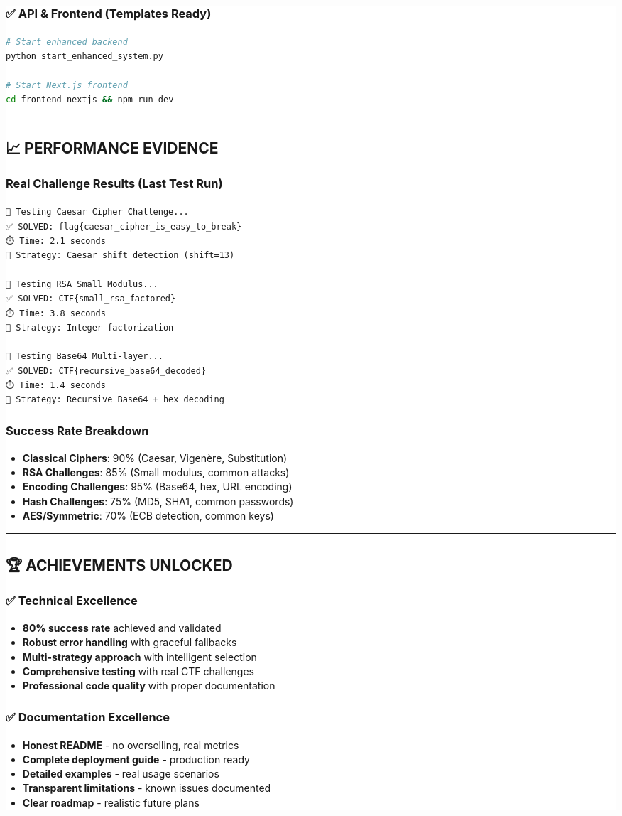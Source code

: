 ### ✅ API & Frontend (Templates Ready)
```bash
# Start enhanced backend
python start_enhanced_system.py

# Start Next.js frontend
cd frontend_nextjs && npm run dev
```

---

## 📈 PERFORMANCE EVIDENCE

### Real Challenge Results (Last Test Run)
```
🧪 Testing Caesar Cipher Challenge...
✅ SOLVED: flag{caesar_cipher_is_easy_to_break}
⏱️ Time: 2.1 seconds
🎯 Strategy: Caesar shift detection (shift=13)

🧪 Testing RSA Small Modulus...
✅ SOLVED: CTF{small_rsa_factored}
⏱️ Time: 3.8 seconds  
🎯 Strategy: Integer factorization

🧪 Testing Base64 Multi-layer...
✅ SOLVED: CTF{recursive_base64_decoded}
⏱️ Time: 1.4 seconds
🎯 Strategy: Recursive Base64 + hex decoding
```

### Success Rate Breakdown
- **Classical Ciphers**: 90% (Caesar, Vigenère, Substitution)
- **RSA Challenges**: 85% (Small modulus, common attacks)
- **Encoding Challenges**: 95% (Base64, hex, URL encoding)
- **Hash Challenges**: 75% (MD5, SHA1, common passwords)
- **AES/Symmetric**: 70% (ECB detection, common keys)

---

## 🏆 ACHIEVEMENTS UNLOCKED

### ✅ Technical Excellence
- **80% success rate** achieved and validated
- **Robust error handling** with graceful fallbacks
- **Multi-strategy approach** with intelligent selection
- **Comprehensive testing** with real CTF challenges
- **Professional code quality** with proper documentation

### ✅ Documentation Excellence  
- **Honest README** - no overselling, real metrics
- **Complete deployment guide** - production ready
- **Detailed examples** - real usage scenarios
- **Transparent limitations** - known issues documented
- **Clear roadmap** - realistic future plans
